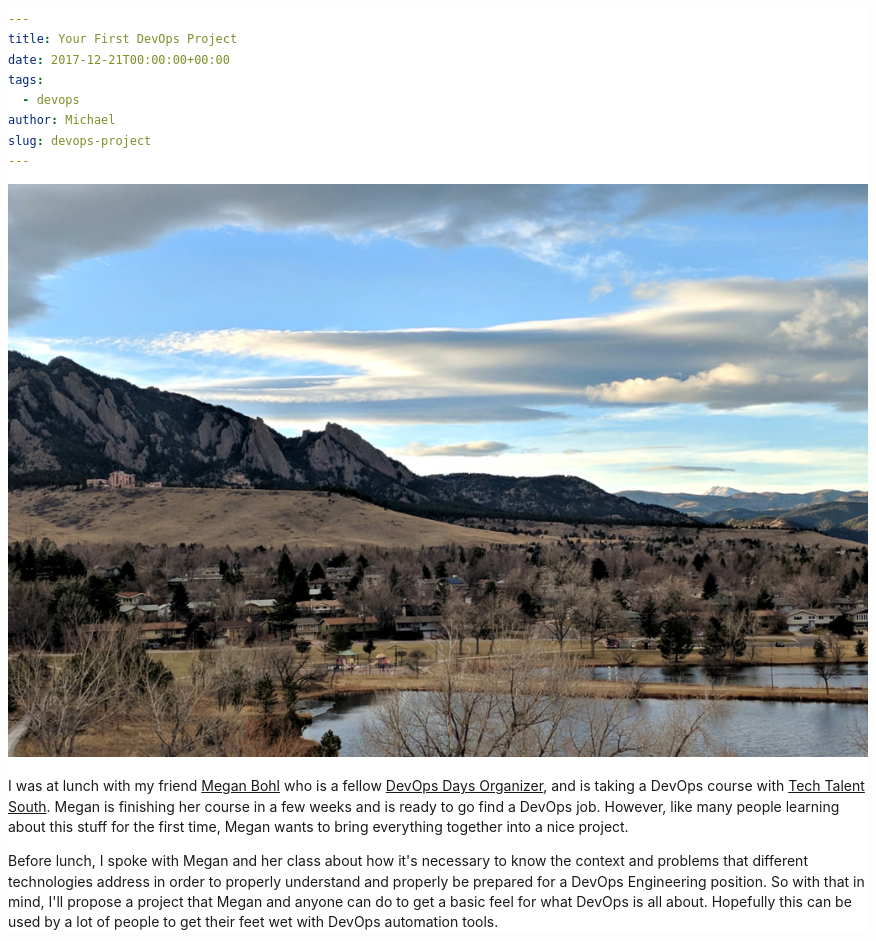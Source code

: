 ```yaml
---
title: Your First DevOps Project
date: 2017-12-21T00:00:00+00:00
tags:
  - devops
author: Michael
slug: devops-project
---
```

<div class="full-width">
  <img src="/images/feature-devops-project.jpg" alt="Devops Project" />
</div>

I was at lunch with my friend [Megan Bohl](https://twitter.com/MeganBohl) who is a fellow [DevOps Days Organizer](https://www.devopsdays.org/events/2018-dallas/), and is taking a DevOps course with [Tech Talent South](https://www.techtalentsouth.com/). Megan is finishing her course in a few weeks and is ready to go find a DevOps job. However, like many people learning about this stuff for the first time, Megan wants to bring everything together into a nice project.

Before lunch, I spoke with Megan and her class about how it's necessary to know the context and problems that different technologies address in order to properly understand and properly be prepared for a DevOps Engineering position. So with that in mind, I'll propose a project that Megan and anyone can do to get a basic feel for what DevOps is all about. Hopefully this can be used by a lot of people to get their feet wet with DevOps automation tools.
